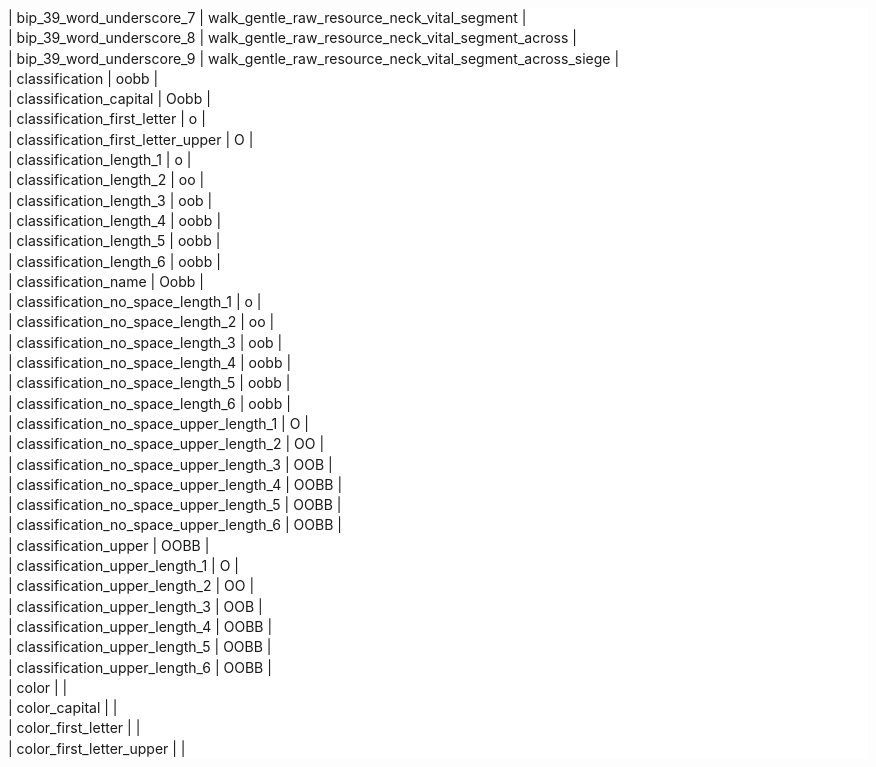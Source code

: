 | bip_39_word_underscore_7 | walk_gentle_raw_resource_neck_vital_segment |  
| bip_39_word_underscore_8 | walk_gentle_raw_resource_neck_vital_segment_across |  
| bip_39_word_underscore_9 | walk_gentle_raw_resource_neck_vital_segment_across_siege |  
| classification | oobb |  
| classification_capital | Oobb |  
| classification_first_letter | o |  
| classification_first_letter_upper | O |  
| classification_length_1 | o |  
| classification_length_2 | oo |  
| classification_length_3 | oob |  
| classification_length_4 | oobb |  
| classification_length_5 | oobb |  
| classification_length_6 | oobb |  
| classification_name | Oobb |  
| classification_no_space_length_1 | o |  
| classification_no_space_length_2 | oo |  
| classification_no_space_length_3 | oob |  
| classification_no_space_length_4 | oobb |  
| classification_no_space_length_5 | oobb |  
| classification_no_space_length_6 | oobb |  
| classification_no_space_upper_length_1 | O |  
| classification_no_space_upper_length_2 | OO |  
| classification_no_space_upper_length_3 | OOB |  
| classification_no_space_upper_length_4 | OOBB |  
| classification_no_space_upper_length_5 | OOBB |  
| classification_no_space_upper_length_6 | OOBB |  
| classification_upper | OOBB |  
| classification_upper_length_1 | O |  
| classification_upper_length_2 | OO |  
| classification_upper_length_3 | OOB |  
| classification_upper_length_4 | OOBB |  
| classification_upper_length_5 | OOBB |  
| classification_upper_length_6 | OOBB |  
| color |  |  
| color_capital |  |  
| color_first_letter |  |  
| color_first_letter_upper |  |  